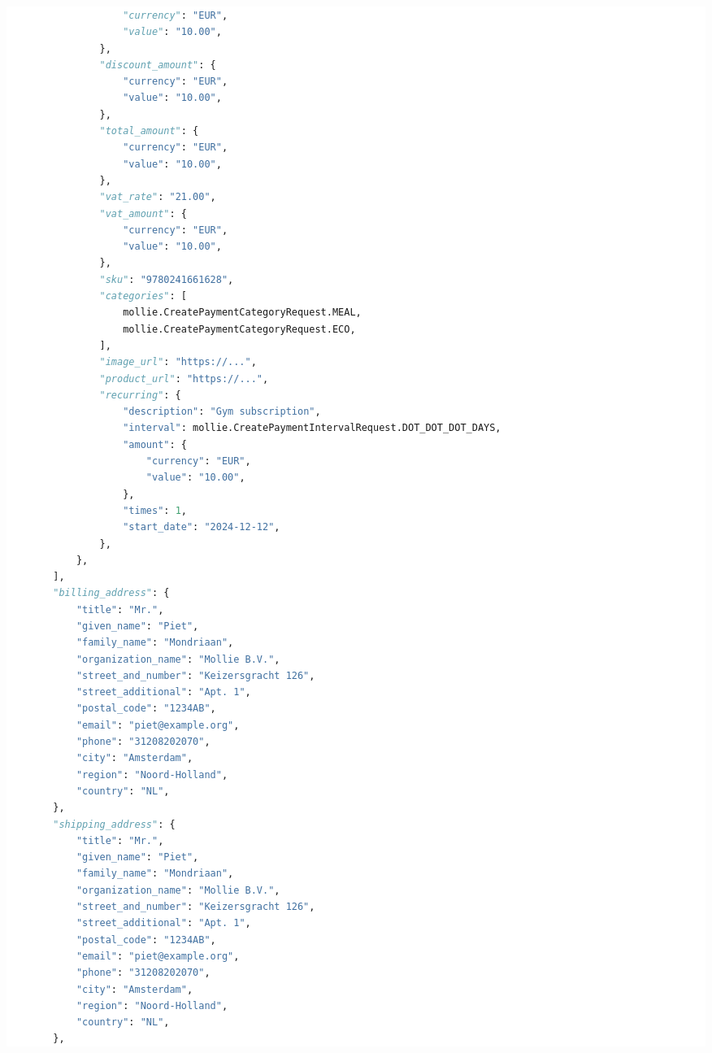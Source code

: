 ```python
                    "currency": "EUR",
                    "value": "10.00",
                },
                "discount_amount": {
                    "currency": "EUR",
                    "value": "10.00",
                },
                "total_amount": {
                    "currency": "EUR",
                    "value": "10.00",
                },
                "vat_rate": "21.00",
                "vat_amount": {
                    "currency": "EUR",
                    "value": "10.00",
                },
                "sku": "9780241661628",
                "categories": [
                    mollie.CreatePaymentCategoryRequest.MEAL,
                    mollie.CreatePaymentCategoryRequest.ECO,
                ],
                "image_url": "https://...",
                "product_url": "https://...",
                "recurring": {
                    "description": "Gym subscription",
                    "interval": mollie.CreatePaymentIntervalRequest.DOT_DOT_DOT_DAYS,
                    "amount": {
                        "currency": "EUR",
                        "value": "10.00",
                    },
                    "times": 1,
                    "start_date": "2024-12-12",
                },
            },
        ],
        "billing_address": {
            "title": "Mr.",
            "given_name": "Piet",
            "family_name": "Mondriaan",
            "organization_name": "Mollie B.V.",
            "street_and_number": "Keizersgracht 126",
            "street_additional": "Apt. 1",
            "postal_code": "1234AB",
            "email": "piet@example.org",
            "phone": "31208202070",
            "city": "Amsterdam",
            "region": "Noord-Holland",
            "country": "NL",
        },
        "shipping_address": {
            "title": "Mr.",
            "given_name": "Piet",
            "family_name": "Mondriaan",
            "organization_name": "Mollie B.V.",
            "street_and_number": "Keizersgracht 126",
            "street_additional": "Apt. 1",
            "postal_code": "1234AB",
            "email": "piet@example.org",
            "phone": "31208202070",
            "city": "Amsterdam",
            "region": "Noord-Holland",
            "country": "NL",
        },
```